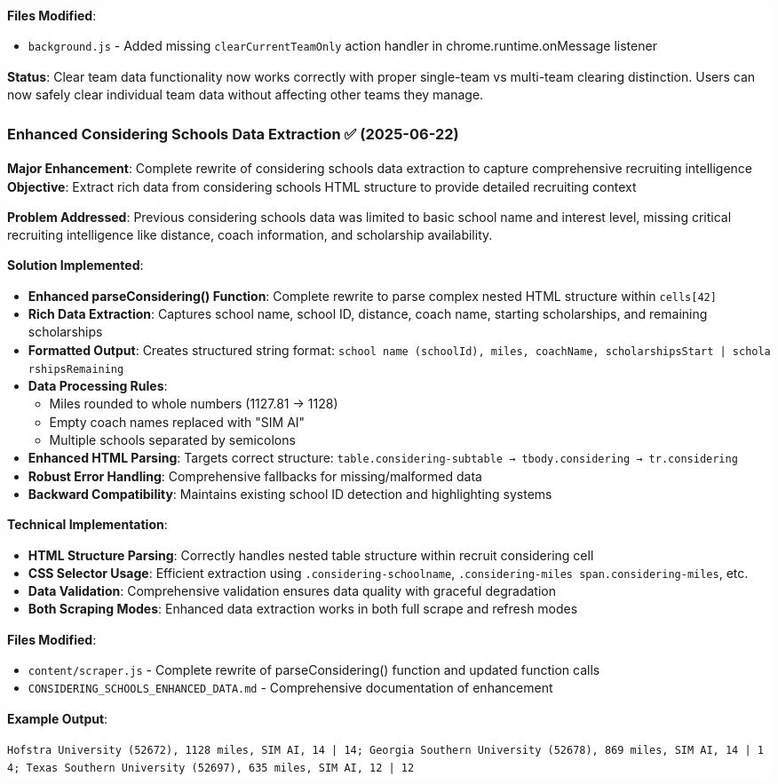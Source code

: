**Files Modified**:

- `background.js` - Added missing `clearCurrentTeamOnly` action handler in chrome.runtime.onMessage listener

**Status**: Clear team data functionality now works correctly with proper single-team vs multi-team clearing distinction. Users can now safely clear individual team data without affecting other teams they manage.

### Enhanced Considering Schools Data Extraction ✅ (2025-06-22)

**Major Enhancement**: Complete rewrite of considering schools data extraction to capture comprehensive recruiting intelligence
**Objective**: Extract rich data from considering schools HTML structure to provide detailed recruiting context

**Problem Addressed**: Previous considering schools data was limited to basic school name and interest level, missing critical recruiting intelligence like distance, coach information, and scholarship availability.

**Solution Implemented**:

- **Enhanced parseConsidering() Function**: Complete rewrite to parse complex nested HTML structure within `cells[42]`
- **Rich Data Extraction**: Captures school name, school ID, distance, coach name, starting scholarships, and remaining scholarships
- **Formatted Output**: Creates structured string format: `school name (schoolId), miles, coachName, scholarshipsStart | scholarshipsRemaining`
- **Data Processing Rules**: 
  - Miles rounded to whole numbers (1127.81 → 1128)
  - Empty coach names replaced with "SIM AI"
  - Multiple schools separated by semicolons
- **Enhanced HTML Parsing**: Targets correct structure: `table.considering-subtable → tbody.considering → tr.considering`
- **Robust Error Handling**: Comprehensive fallbacks for missing/malformed data
- **Backward Compatibility**: Maintains existing school ID detection and highlighting systems

**Technical Implementation**:

- **HTML Structure Parsing**: Correctly handles nested table structure within recruit considering cell
- **CSS Selector Usage**: Efficient extraction using `.considering-schoolname`, `.considering-miles span.considering-miles`, etc.
- **Data Validation**: Comprehensive validation ensures data quality with graceful degradation
- **Both Scraping Modes**: Enhanced data extraction works in both full scrape and refresh modes

**Files Modified**:

- `content/scraper.js` - Complete rewrite of parseConsidering() function and updated function calls
- `CONSIDERING_SCHOOLS_ENHANCED_DATA.md` - Comprehensive documentation of enhancement

**Example Output**:
```
Hofstra University (52672), 1128 miles, SIM AI, 14 | 14; Georgia Southern University (52678), 869 miles, SIM AI, 14 | 14; Texas Southern University (52697), 635 miles, SIM AI, 12 | 12
```
